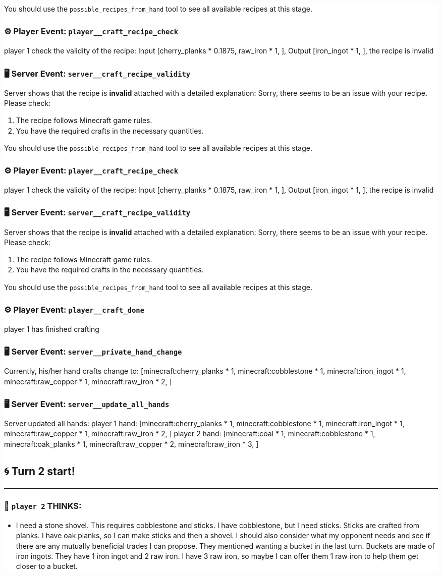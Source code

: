You should use the `possible_recipes_from_hand` tool to see all available recipes at this stage.


### ⚙️ Player Event: `player__craft_recipe_check`
player 1 check the validity of the recipe: Input [cherry_planks * 0.1875, raw_iron * 1, ], Output [iron_ingot * 1, ], the recipe is invalid


### 🖥 Server Event: `server__craft_recipe_validity`
Server shows that the recipe is **invalid** attached with a detailed explanation:
Sorry, there seems to be an issue with your recipe. Please check:
1. The recipe follows Minecraft game rules.
2. You have the required crafts in the necessary quantities.

You should use the `possible_recipes_from_hand` tool to see all available recipes at this stage.


### ⚙️ Player Event: `player__craft_recipe_check`
player 1 check the validity of the recipe: Input [cherry_planks * 0.1875, raw_iron * 1, ], Output [iron_ingot * 1, ], the recipe is invalid


### 🖥 Server Event: `server__craft_recipe_validity`
Server shows that the recipe is **invalid** attached with a detailed explanation:
Sorry, there seems to be an issue with your recipe. Please check:
1. The recipe follows Minecraft game rules.
2. You have the required crafts in the necessary quantities.

You should use the `possible_recipes_from_hand` tool to see all available recipes at this stage.


### ⚙️ Player Event: `player__craft_done`
player 1 has finished crafting


### 🖥 Server Event: `server__private_hand_change`
Currently, his/her hand crafts change to: [minecraft:cherry_planks * 1, minecraft:cobblestone * 1, minecraft:iron_ingot * 1, minecraft:raw_copper * 1, minecraft:raw_iron * 2, ]


### 🖥 Server Event: `server__update_all_hands`
Server updated all hands:
player 1 hand: [minecraft:cherry_planks * 1, minecraft:cobblestone * 1, minecraft:iron_ingot * 1, minecraft:raw_copper * 1, minecraft:raw_iron * 2, ]
player 2 hand: [minecraft:coal * 1, minecraft:cobblestone * 1, minecraft:oak_planks * 1, minecraft:raw_copper * 2, minecraft:raw_iron * 3, ]



## 🌀 Turn 2 start!
----------------------------------------

### 🧠 `player 2` THINKS:
- I need a stone shovel.  This requires cobblestone and sticks. I have cobblestone, but I need sticks. Sticks are crafted from planks. I have oak planks, so I can make sticks and then a shovel. I should also consider what my opponent needs and see if there are any mutually beneficial trades I can propose.  They mentioned wanting a bucket in the last turn. Buckets are made of iron ingots. They have 1 iron ingot and 2 raw iron.  I have 3 raw iron, so maybe I can offer them 1 raw iron to help them get closer to a bucket.
